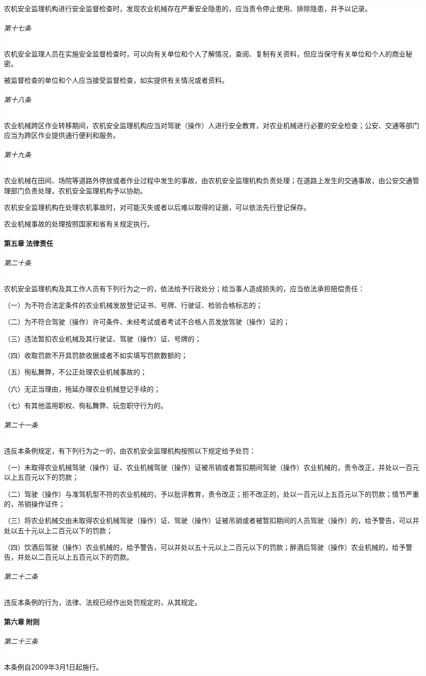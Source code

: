 农机安全监理机构进行安全监督检查时，发现农业机械存在严重安全隐患的，应当责令停止使用、排除隐患，并予以记录。

###### 第十七条

农机安全监理人员在实施安全监督检查时，可以向有关单位和个人了解情况，查阅、复制有关资料，但应当保守有关单位和个人的商业秘密。

被监督检查的单位和个人应当接受监督检查，如实提供有关情况或者资料。

###### 第十八条

农业机械跨区作业转移期间，农机安全监理机构应当对驾驶（操作）人进行安全教育，对农业机械进行必要的安全检查；公安、交通等部门应当为跨区作业提供通行便利和服务。

###### 第十九条

农业机械在田间、场院等道路外停放或者作业过程中发生的事故，由农机安全监理机构负责处理；在道路上发生的交通事故，由公安交通管理部门负责处理，农机安全监理机构予以协助。

农机安全监理机构在处理农机事故时，对可能灭失或者以后难以取得的证据，可以依法先行登记保存。

农业机械事故的处理按照国家和省有关规定执行。

#### 第五章 法律责任

###### 第二十条

农机安全监理机构及其工作人员有下列行为之一的，依法给予行政处分；给当事人造成损失的，应当依法承担赔偿责任：

（一）为不符合法定条件的农业机械发放登记证书、号牌、行驶证、检验合格标志的；

（二）为不符合驾驶（操作）许可条件、未经考试或者考试不合格人员发放驾驶（操作）证的；

（三）违法暂扣农业机械及其行驶证、驾驶（操作）证、号牌的；

（四）收取罚款不开具罚款收据或者不如实填写罚款数额的；

（五）徇私舞弊，不公正处理农业机械事故的；

（六）无正当理由，拖延办理农业机械登记手续的；

（七）有其他滥用职权、徇私舞弊、玩忽职守行为的。

###### 第二十一条

违反本条例规定，有下列行为之一的，由农机安全监理机构按照以下规定给予处罚：

（一）未取得农业机械驾驶（操作）证、农业机械驾驶（操作）证被吊销或者暂扣期间驾驶（操作）农业机械的，责令改正，并处以一百元以上五百元以下的罚款；

（二）驾驶（操作）与准驾机型不符的农业机械的，予以批评教育，责令改正；拒不改正的，处以一百元以上五百元以下的罚款；情节严重的，吊销操作证件；

（三）将农业机械交由未取得农业机械驾驶（操作）证、驾驶（操作）证被吊销或者被暂扣期间的人员驾驶（操作）的，给予警告，可以并处以五十元以上二百元以下的罚款；

（四）饮酒后驾驶（操作）农业机械的，给予警告，可以并处以五十元以上二百元以下的罚款；醉酒后驾驶（操作）农业机械的，给予警告，并处以二百元以上五百元以下的罚款。

###### 第二十二条

违反本条例的行为，法律、法规已经作出处罚规定的，从其规定。

#### 第六章 附则

###### 第二十三条

本条例自2009年3月1日起施行。
